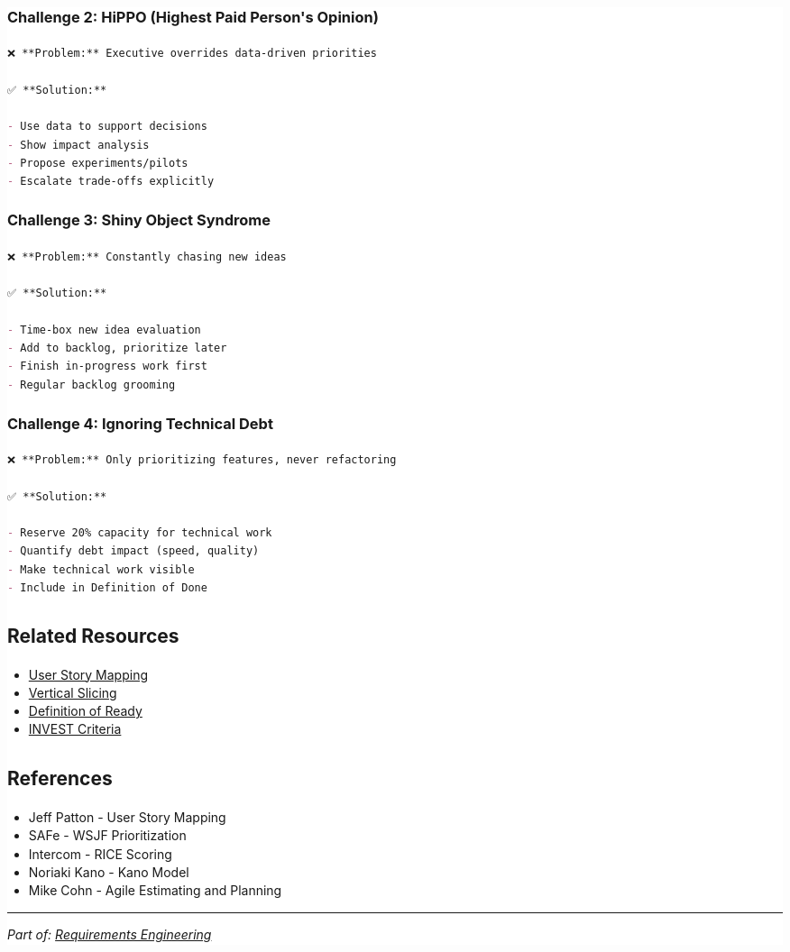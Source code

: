 ### Challenge 2: HiPPO (Highest Paid Person's Opinion)

```markdown
❌ **Problem:** Executive overrides data-driven priorities

✅ **Solution:**

- Use data to support decisions
- Show impact analysis
- Propose experiments/pilots
- Escalate trade-offs explicitly
```

### Challenge 3: Shiny Object Syndrome

```markdown
❌ **Problem:** Constantly chasing new ideas

✅ **Solution:**

- Time-box new idea evaluation
- Add to backlog, prioritize later
- Finish in-progress work first
- Regular backlog grooming
```

### Challenge 4: Ignoring Technical Debt

```markdown
❌ **Problem:** Only prioritizing features, never refactoring

✅ **Solution:**

- Reserve 20% capacity for technical work
- Quantify debt impact (speed, quality)
- Make technical work visible
- Include in Definition of Done
```

## Related Resources

- [User Story Mapping](user-story-mapping.md)
- [Vertical Slicing](vertical-slicing.md)
- [Definition of Ready](../02-agile-planning/definition-of-ready.md)
- [INVEST Criteria](../02-agile-planning/invest-criteria.md)

## References

- Jeff Patton - User Story Mapping
- SAFe - WSJF Prioritization
- Intercom - RICE Scoring
- Noriaki Kano - Kano Model
- Mike Cohn - Agile Estimating and Planning

---

_Part of: [Requirements Engineering](README.md)_
